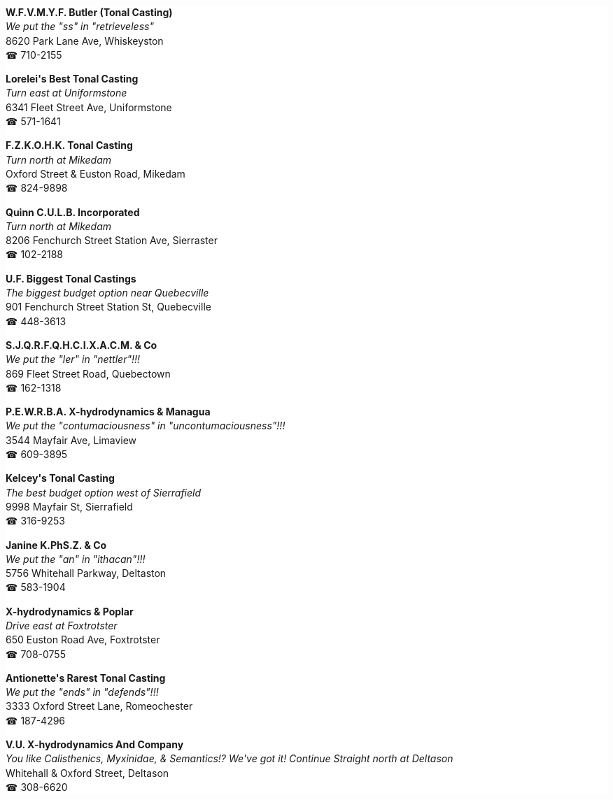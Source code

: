 **W.F.V.M.Y.F. Butler (Tonal Casting)**  
_We put the "ss" in "retrieveless"_  
8620 Park Lane Ave, Whiskeyston  
☎ 710-2155

**Lorelei's Best Tonal Casting**  
_Turn east at Uniformstone_  
6341 Fleet Street Ave, Uniformstone  
☎ 571-1641

**F.Z.K.O.H.K. Tonal Casting**  
_Turn north at Mikedam_  
Oxford Street & Euston Road, Mikedam  
☎ 824-9898

**Quinn C.U.L.B. Incorporated**  
_Turn north at Mikedam_  
8206 Fenchurch Street Station Ave, Sierraster  
☎ 102-2188

**U.F. Biggest Tonal Castings**  
_The biggest budget option near Quebecville_  
901 Fenchurch Street Station St, Quebecville  
☎ 448-3613

**S.J.Q.R.F.Q.H.C.I.X.A.C.M. & Co**  
_We put the "ler" in "nettler"!!!_  
869 Fleet Street Road, Quebectown  
☎ 162-1318

**P.E.W.R.B.A. X-hydrodynamics & Managua**  
_We put the "contumaciousness" in "uncontumaciousness"!!!_  
3544 Mayfair Ave, Limaview  
☎ 609-3895

**Kelcey's Tonal Casting**  
_The best budget option west of Sierrafield_  
9998 Mayfair St, Sierrafield  
☎ 316-9253

**Janine K.PhS.Z. & Co**  
_We put the "an" in "ithacan"!!!_  
5756 Whitehall Parkway, Deltaston  
☎ 583-1904

**X-hydrodynamics & Poplar**  
_Drive east at Foxtrotster_  
650 Euston Road Ave, Foxtrotster  
☎ 708-0755

**Antionette's Rarest Tonal Casting**  
_We put the "ends" in "defends"!!!_  
3333 Oxford Street Lane, Romeochester  
☎ 187-4296

**V.U. X-hydrodynamics And Company**  
_You like Calisthenics, Myxinidae, & Semantics!? We've got it! 
Continue Straight north at Deltason_  
Whitehall & Oxford Street, Deltason  
☎ 308-6620
